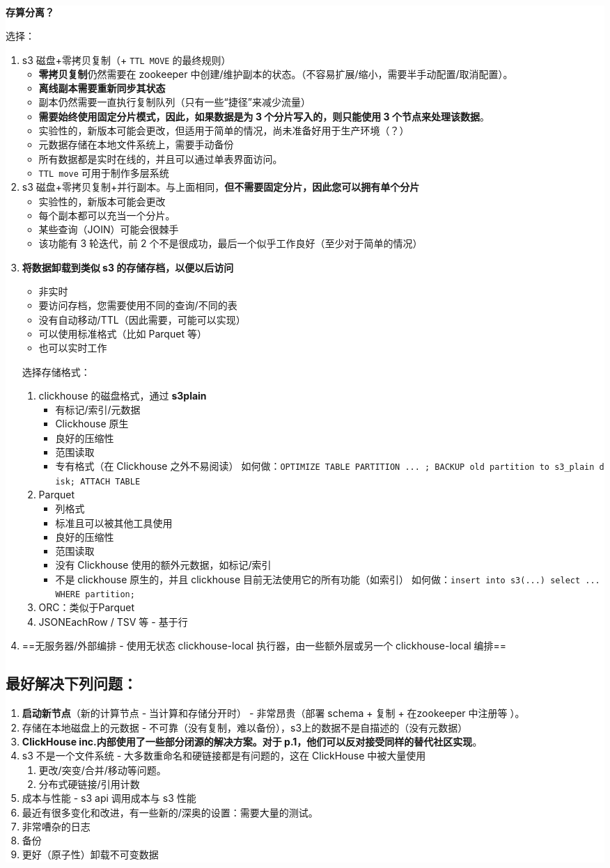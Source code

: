 **存算分离？**

选择：

1. s3 磁盘+零拷贝复制（+  `TTL MOVE` 的最终规则）
   - **零拷贝复制**仍然需要在 zookeeper 中创建/维护副本的状态。（不容易扩展/缩小，需要半手动配置/取消配置）。
   - **离线副本需要重新同步其状态**
   - 副本仍然需要一直执行复制队列（只有一些“捷径”来减少流量）
   - **需要始终使用固定分片模式，因此，如果数据是为 3 个分片写入的，则只能使用 3 个节点来处理该数据**。
   - 实验性的，新版本可能会更改，但适用于简单的情况，尚未准备好用于生产环境（？）
   - 元数据存储在本地文件系统上，需要手动备份
   - 所有数据都是实时在线的，并且可以通过单表界面访问。
   - `TTL move` 可用于制作多层系统
2. s3 磁盘+零拷贝复制+并行副本。与上面相同，**但不需要固定分片，因此您可以拥有单个分片**
   - 实验性的，新版本可能会更改
   - 每个副本都可以充当一个分片。
   - 某些查询（JOIN）可能会很棘手
   - 该功能有 3 轮迭代，前 2 个不是很成功，最后一个似乎工作良好（至少对于简单的情况）

3) **将数据卸载到类似 s3 的存储存档，以便以后访问**
   
    - 非实时
    - 要访问存档，您需要使用不同的查询/不同的表
    - 没有自动移动/TTL（因此需要，可能可以实现）
    - 可以使用标准格式（比如 Parquet 等）
    - 也可以实时工作
    
    选择存储格式：
    1) clickhouse 的磁盘格式，通过 **s3plain** 
       - 有标记/索引/元数据
       - Clickhouse 原生
       - 良好的压缩性
       - 范围读取
       - 专有格式（在 Clickhouse 之外不易阅读）
       如何做：`OPTIMIZE TABLE PARTITION ... ; BACKUP old partition to s3_plain disk; ATTACH TABLE`
    2) Parquet
       - 列格式
       - 标准且可以被其他工具使用
       - 良好的压缩性
       - 范围读取
       - 没有 Clickhouse 使用的额外元数据，如标记/索引
       - 不是 clickhouse 原生的，并且 clickhouse 目前无法使用它的所有功能（如索引）
       如何做：`insert into s3(...) select ... WHERE partition;`
    3) ORC：类似于Parquet
    4) JSONEachRow / TSV 等 - 基于行

4. ==无服务器/外部编排 - 使用无状态 clickhouse-local 执行器，由一些额外层或另一个 clickhouse-local 编排==

## 最好解决下列问题：

1. **启动新节点**（新的计算节点 - 当计算和存储分开时） - 非常昂贵（部署 schema  + 复制 + 在zookeeper 中注册等 ）。
2. 存储在本地磁盘上的元数据 - 不可靠（没有复制，难以备份），s3上的数据不是自描述的（没有元数据）
3. **ClickHouse inc.内部使用了一些部分闭源的解决方案。对于 p.1，他们可以反对接受同样的替代社区实现**。
4. s3 不是一个文件系统 - 大多数重命名和硬链接都是有问题的，这在 ClickHouse 中被大量使用
   1. 更改/突变/合并/移动等问题。
   2. 分布式硬链接/引用计数
5. 成本与性能 - s3 api 调用成本与 s3 性能
6. 最近有很多变化和改进，有一些新的/深奥的设置：需要大量的测试。
7. 非常嘈杂的日志
8. 备份
9. 更好（原子性）卸载不可变数据
